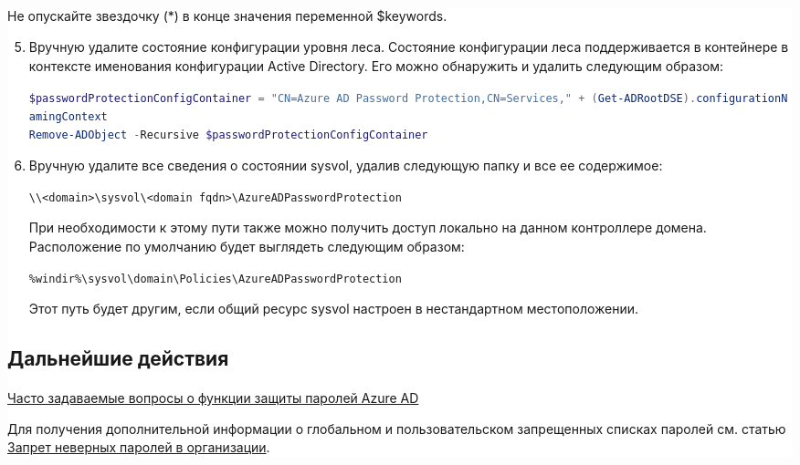    Не опускайте звездочку (*) в конце значения переменной $keywords.

5. Вручную удалите состояние конфигурации уровня леса. Состояние конфигурации леса поддерживается в контейнере в контексте именования конфигурации Active Directory. Его можно обнаружить и удалить следующим образом:

   ```powershell
   $passwordProtectionConfigContainer = "CN=Azure AD Password Protection,CN=Services," + (Get-ADRootDSE).configurationNamingContext
   Remove-ADObject -Recursive $passwordProtectionConfigContainer
   ```

6. Вручную удалите все сведения о состоянии sysvol, удалив следующую папку и все ее содержимое:

   `\\<domain>\sysvol\<domain fqdn>\AzureADPasswordProtection`

   При необходимости к этому пути также можно получить доступ локально на данном контроллере домена. Расположение по умолчанию будет выглядеть следующим образом:

   `%windir%\sysvol\domain\Policies\AzureADPasswordProtection`

   Этот путь будет другим, если общий ресурс sysvol настроен в нестандартном местоположении.

## <a name="next-steps"></a>Дальнейшие действия

[Часто задаваемые вопросы о функции защиты паролей Azure AD](howto-password-ban-bad-on-premises-faq.md)

Для получения дополнительной информации о глобальном и пользовательском запрещенных списках паролей см. статью [Запрет неверных паролей в организации](concept-password-ban-bad.md).
